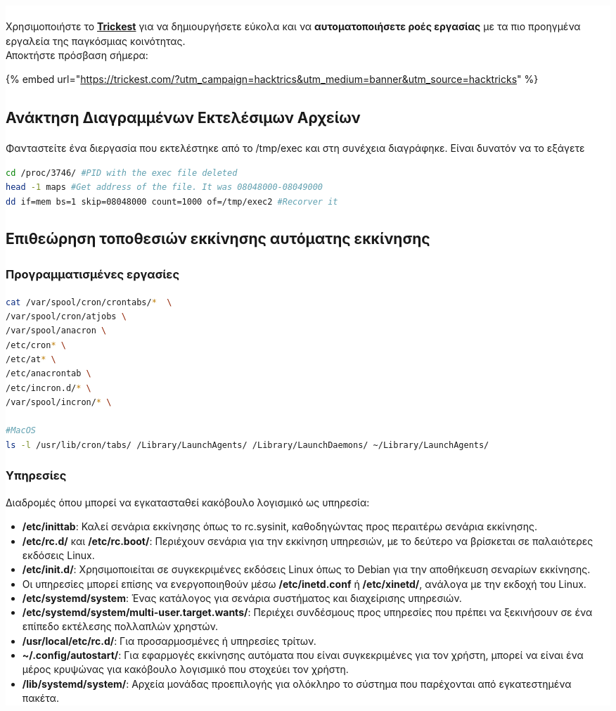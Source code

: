 \
Χρησιμοποιήστε το [**Trickest**](https://trickest.com/?utm_campaign=hacktrics&utm_medium=banner&utm_source=hacktricks) για να δημιουργήσετε εύκολα και να **αυτοματοποιήσετε ροές εργασίας** με τα πιο προηγμένα εργαλεία της παγκόσμιας κοινότητας.\
Αποκτήστε πρόσβαση σήμερα:

{% embed url="https://trickest.com/?utm_campaign=hacktrics&utm_medium=banner&utm_source=hacktricks" %}

## Ανάκτηση Διαγραμμένων Εκτελέσιμων Αρχείων

Φανταστείτε ένα διεργασία που εκτελέστηκε από το /tmp/exec και στη συνέχεια διαγράφηκε. Είναι δυνατόν να το εξάγετε
```bash
cd /proc/3746/ #PID with the exec file deleted
head -1 maps #Get address of the file. It was 08048000-08049000
dd if=mem bs=1 skip=08048000 count=1000 of=/tmp/exec2 #Recorver it
```
## Επιθεώρηση τοποθεσιών εκκίνησης αυτόματης εκκίνησης

### Προγραμματισμένες εργασίες
```bash
cat /var/spool/cron/crontabs/*  \
/var/spool/cron/atjobs \
/var/spool/anacron \
/etc/cron* \
/etc/at* \
/etc/anacrontab \
/etc/incron.d/* \
/var/spool/incron/* \

#MacOS
ls -l /usr/lib/cron/tabs/ /Library/LaunchAgents/ /Library/LaunchDaemons/ ~/Library/LaunchAgents/
```
### Υπηρεσίες

Διαδρομές όπου μπορεί να εγκατασταθεί κακόβουλο λογισμικό ως υπηρεσία:

- **/etc/inittab**: Καλεί σενάρια εκκίνησης όπως το rc.sysinit, καθοδηγώντας προς περαιτέρω σενάρια εκκίνησης.
- **/etc/rc.d/** και **/etc/rc.boot/**: Περιέχουν σενάρια για την εκκίνηση υπηρεσιών, με το δεύτερο να βρίσκεται σε παλαιότερες εκδόσεις Linux.
- **/etc/init.d/**: Χρησιμοποιείται σε συγκεκριμένες εκδόσεις Linux όπως το Debian για την αποθήκευση σεναρίων εκκίνησης.
- Οι υπηρεσίες μπορεί επίσης να ενεργοποιηθούν μέσω **/etc/inetd.conf** ή **/etc/xinetd/**, ανάλογα με την εκδοχή του Linux.
- **/etc/systemd/system**: Ένας κατάλογος για σενάρια συστήματος και διαχείρισης υπηρεσιών.
- **/etc/systemd/system/multi-user.target.wants/**: Περιέχει συνδέσμους προς υπηρεσίες που πρέπει να ξεκινήσουν σε ένα επίπεδο εκτέλεσης πολλαπλών χρηστών.
- **/usr/local/etc/rc.d/**: Για προσαρμοσμένες ή υπηρεσίες τρίτων.
- **\~/.config/autostart/**: Για εφαρμογές εκκίνησης αυτόματα που είναι συγκεκριμένες για τον χρήστη, μπορεί να είναι ένα μέρος κρυψώνας για κακόβουλο λογισμικό που στοχεύει τον χρήστη.
- **/lib/systemd/system/**: Αρχεία μονάδας προεπιλογής για ολόκληρο το σύστημα που παρέχονται από εγκατεστημένα πακέτα.
